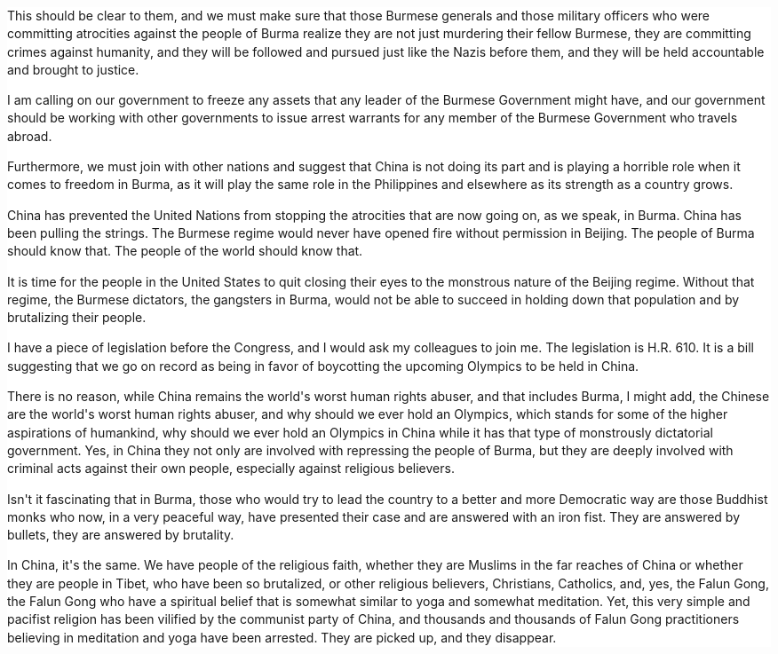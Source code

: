 This should be clear to them, and we must make sure that those 
Burmese generals and those military officers who were committing 
atrocities against the people of Burma realize they are not just 
murdering their fellow Burmese, they are committing crimes against 
humanity, and they will be followed and pursued just like the Nazis 
before them, and they will be held accountable and brought to justice.

I am calling on our government to freeze any assets that any leader 
of the Burmese Government might have, and our government should be 
working with other governments to issue arrest warrants for any member 
of the Burmese Government who travels abroad.

Furthermore, we must join with other nations and suggest that China 
is not doing its part and is playing a horrible role when it comes to 
freedom in Burma, as it will play the same role in the Philippines and 
elsewhere as its strength as a country grows.

China has prevented the United Nations from stopping the atrocities 
that are now going on, as we speak, in Burma. China has been pulling 
the strings. The Burmese regime would never have opened fire without 
permission in Beijing. The people of Burma should know that. The people 
of the world should know that.

It is time for the people in the United States to quit closing their 
eyes to the monstrous nature of the Beijing regime. Without that 
regime, the Burmese dictators, the gangsters in Burma, would not be 
able to succeed in holding down that population and by brutalizing 
their people.

I have a piece of legislation before the Congress, and I would ask my 
colleagues to join me. The legislation is H.R. 610. It is a bill 
suggesting that we go on record as being in favor of boycotting the 
upcoming Olympics to be held in China.

There is no reason, while China remains the world's worst human 
rights abuser, and that includes Burma, I might add, the Chinese are 
the world's worst human rights abuser, and why should we ever hold an 
Olympics, which stands for some of the higher aspirations of humankind, 
why should we ever hold an Olympics in China while it has that type of 
monstrously dictatorial government. Yes, in China they not only are 
involved with repressing the people of Burma, but they are deeply 
involved with criminal acts against their own people, especially 
against religious believers.

Isn't it fascinating that in Burma, those who would try to lead the 
country to a better and more Democratic way are those Buddhist monks 
who now, in a very peaceful way, have presented their case and are 
answered with an iron fist. They are answered by bullets, they are 
answered by brutality.

In China, it's the same. We have people of the religious faith, 
whether they are Muslims in the far reaches of China or whether they 
are people in Tibet, who have been so brutalized, or other religious 
believers, Christians, Catholics, and, yes, the Falun Gong, the Falun 
Gong who have a spiritual belief that is somewhat similar to yoga and 
somewhat meditation. Yet, this very simple and pacifist religion has 
been vilified by the communist party of China, and thousands and 
thousands of Falun Gong practitioners believing in meditation and yoga 
have been arrested. They are picked up, and they disappear.
